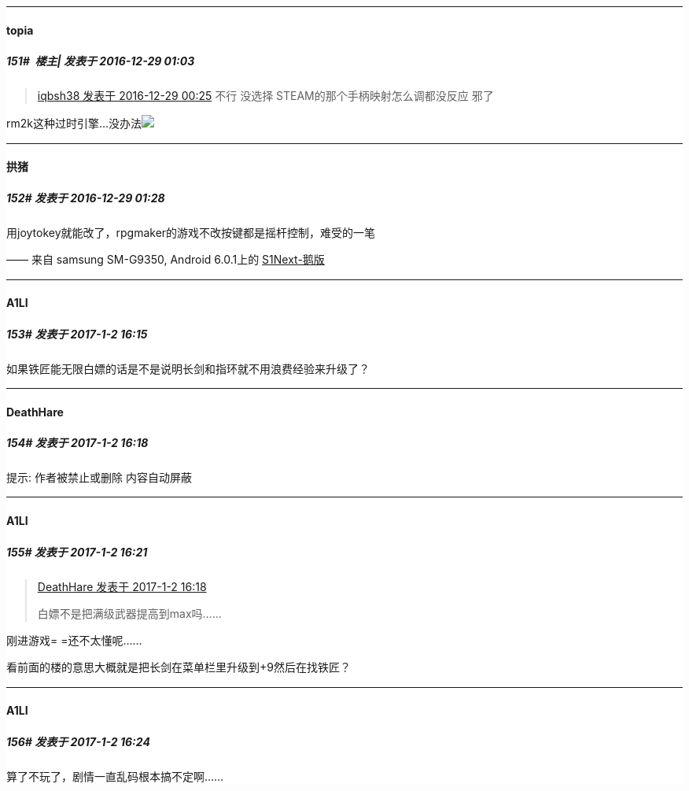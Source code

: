 

*****

####  topia  
##### 151#         楼主| 发表于 2016-12-29 01:03

<blockquote><a href="httphttps://bbs.saraba1st.com/2b/forum.php?mod=redirect&amp;amp;goto=findpost&amp;amp;pid=34631461&amp;amp;ptid=1355794" target="_blank">iqbsh38 发表于 2016-12-29 00:25</a>
不行 没选择 STEAM的那个手柄映射怎么调都没反应 邪了</blockquote>
rm2k这种过时引擎…没办法<img src="https://static.saraba1st.com/image/smiley/normal/036.gif" referrerpolicy="no-referrer">

*****

####  拱猪  
##### 152#       发表于 2016-12-29 01:28

用joytokey就能改了，rpgmaker的游戏不改按键都是摇杆控制，难受的一笔

—— 来自 samsung SM-G9350, Android 6.0.1上的 [S1Next-鹅版](http://www.coolapk.com/apk/me.ykrank.s1next)

*****

####  A1LI  
##### 153#       发表于 2017-1-2 16:15

如果铁匠能无限白嫖的话是不是说明长剑和指环就不用浪费经验来升级了？

*****

####  DeathHare  
##### 154#       发表于 2017-1-2 16:18

提示: 作者被禁止或删除 内容自动屏蔽

*****

####  A1LI  
##### 155#       发表于 2017-1-2 16:21

<blockquote><a href="httphttps://bbs.saraba1st.com/2b/forum.php?mod=redirect&amp;goto=findpost&amp;pid=34675991&amp;ptid=1355794" target="_blank">DeathHare 发表于 2017-1-2 16:18</a>

白嫖不是把满级武器提高到max吗……</blockquote>
刚进游戏= =还不太懂呢……

看前面的楼的意思大概就是把长剑在菜单栏里升级到+9然后在找铁匠？

*****

####  A1LI  
##### 156#       发表于 2017-1-2 16:24

算了不玩了，剧情一直乱码根本搞不定啊……

